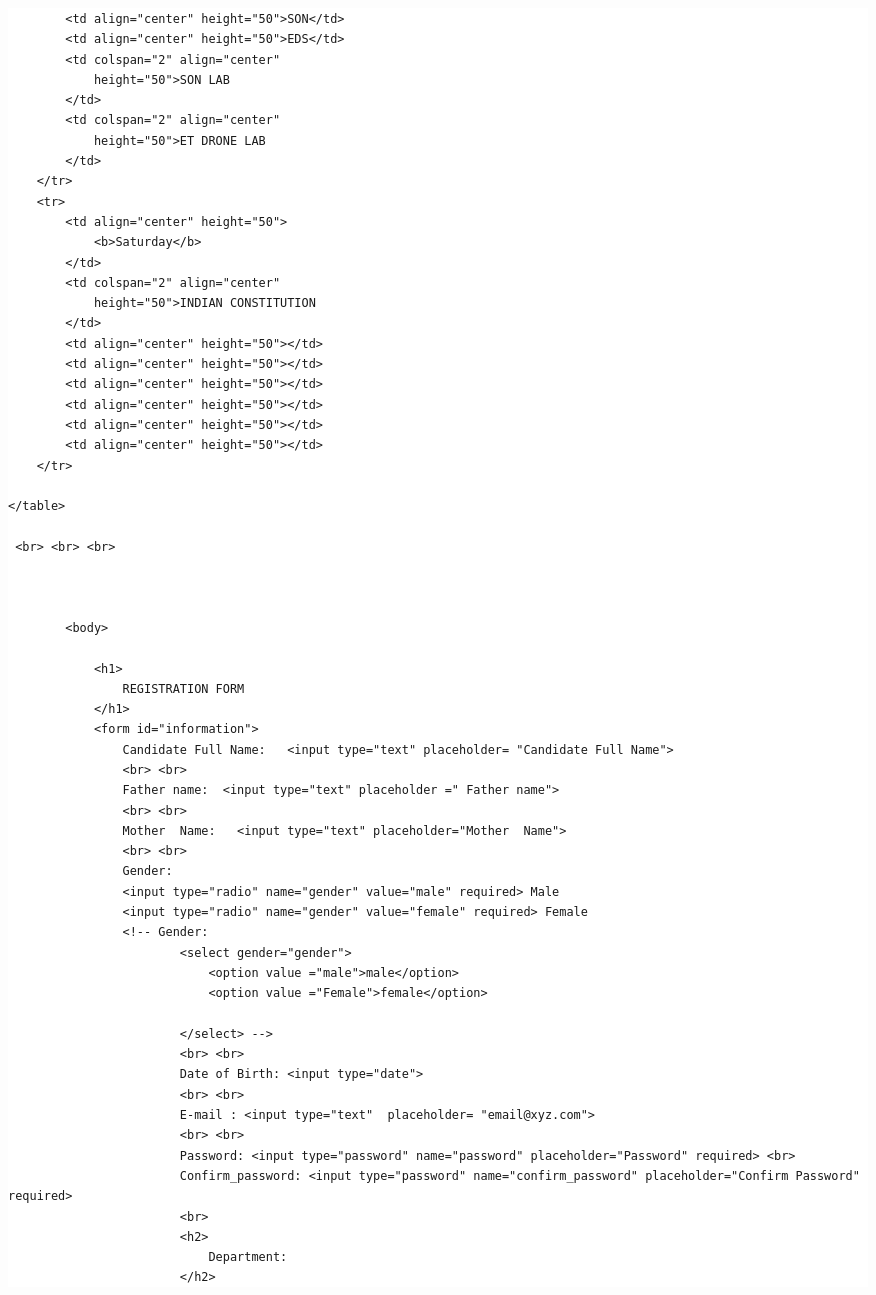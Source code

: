             <td align="center" height="50">SON</td>
            <td align="center" height="50">EDS</td>
            <td colspan="2" align="center"
                height="50">SON LAB
            </td>
            <td colspan="2" align="center"
                height="50">ET DRONE LAB
            </td>
        </tr>   
        <tr>
            <td align="center" height="50">
                <b>Saturday</b>
            </td>
            <td colspan="2" align="center"
                height="50">INDIAN CONSTITUTION
            </td>
            <td align="center" height="50"></td>
            <td align="center" height="50"></td>
            <td align="center" height="50"></td>
            <td align="center" height="50"></td>
            <td align="center" height="50"></td>
            <td align="center" height="50"></td>
        </tr>
    
    </table>
  
     <br> <br> <br> 

   
   
            <body>
               
                <h1>
                    REGISTRATION FORM
                </h1>
                <form id="information">
                    Candidate Full Name:   <input type="text" placeholder= "Candidate Full Name"> 
                    <br> <br>
                    Father name:  <input type="text" placeholder =" Father name"> 
                    <br> <br> 
                    Mother  Name:   <input type="text" placeholder="Mother  Name"> 
                    <br> <br> 
                    Gender: 
                    <input type="radio" name="gender" value="male" required> Male
                    <input type="radio" name="gender" value="female" required> Female
                    <!-- Gender: 
                            <select gender="gender">
                                <option value ="male">male</option>
                                <option value ="Female">female</option>
                                
                            </select> -->
                            <br> <br>
                            Date of Birth: <input type="date"> 
                            <br> <br>
                            E-mail : <input type="text"  placeholder= "email@xyz.com">
                            <br> <br> 
                            Password: <input type="password" name="password" placeholder="Password" required> <br>
                            Confirm_password: <input type="password" name="confirm_password" placeholder="Confirm Password" required>
                            <br>
                            <h2>
                                Department: 
                            </h2>
